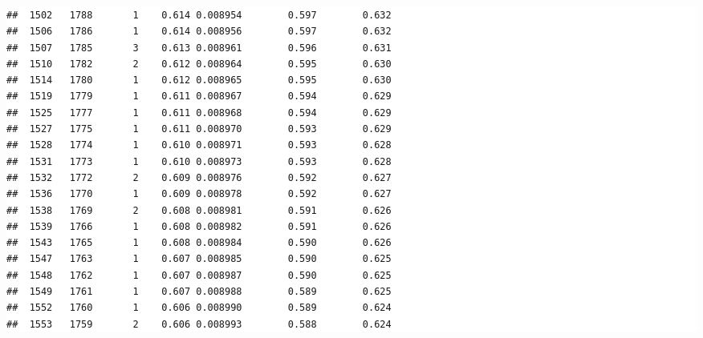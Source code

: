     ##  1502   1788       1    0.614 0.008954        0.597        0.632
    ##  1506   1786       1    0.614 0.008956        0.597        0.632
    ##  1507   1785       3    0.613 0.008961        0.596        0.631
    ##  1510   1782       2    0.612 0.008964        0.595        0.630
    ##  1514   1780       1    0.612 0.008965        0.595        0.630
    ##  1519   1779       1    0.611 0.008967        0.594        0.629
    ##  1525   1777       1    0.611 0.008968        0.594        0.629
    ##  1527   1775       1    0.611 0.008970        0.593        0.629
    ##  1528   1774       1    0.610 0.008971        0.593        0.628
    ##  1531   1773       1    0.610 0.008973        0.593        0.628
    ##  1532   1772       2    0.609 0.008976        0.592        0.627
    ##  1536   1770       1    0.609 0.008978        0.592        0.627
    ##  1538   1769       2    0.608 0.008981        0.591        0.626
    ##  1539   1766       1    0.608 0.008982        0.591        0.626
    ##  1543   1765       1    0.608 0.008984        0.590        0.626
    ##  1547   1763       1    0.607 0.008985        0.590        0.625
    ##  1548   1762       1    0.607 0.008987        0.590        0.625
    ##  1549   1761       1    0.607 0.008988        0.589        0.625
    ##  1552   1760       1    0.606 0.008990        0.589        0.624
    ##  1553   1759       2    0.606 0.008993        0.588        0.624
